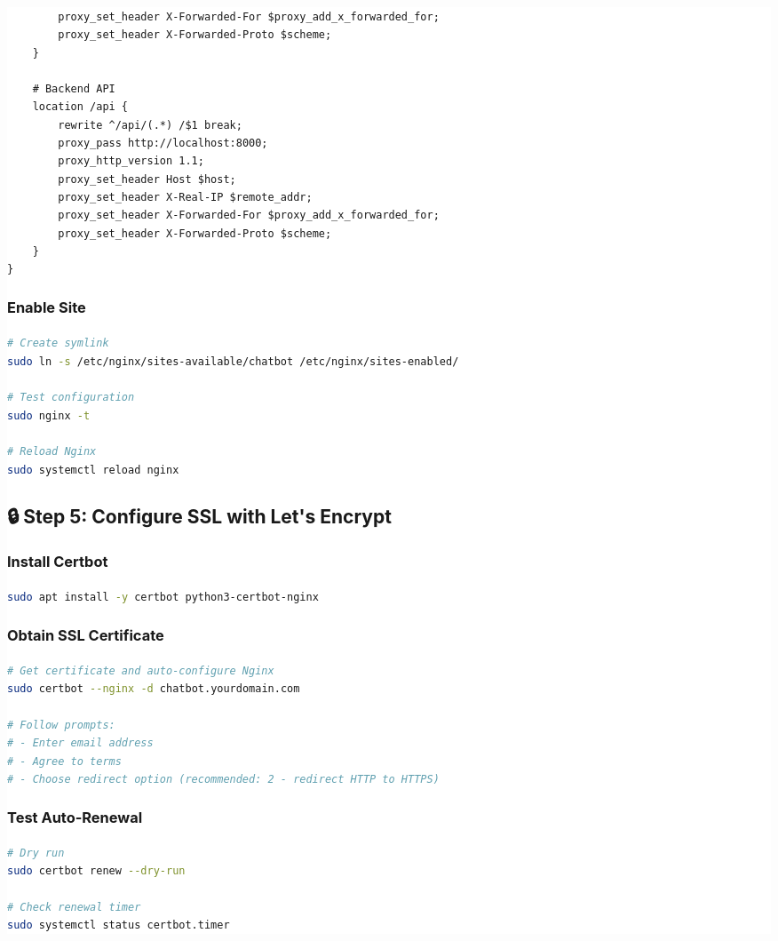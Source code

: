 ```nginx
        proxy_set_header X-Forwarded-For $proxy_add_x_forwarded_for;
        proxy_set_header X-Forwarded-Proto $scheme;
    }

    # Backend API
    location /api {
        rewrite ^/api/(.*) /$1 break;
        proxy_pass http://localhost:8000;
        proxy_http_version 1.1;
        proxy_set_header Host $host;
        proxy_set_header X-Real-IP $remote_addr;
        proxy_set_header X-Forwarded-For $proxy_add_x_forwarded_for;
        proxy_set_header X-Forwarded-Proto $scheme;
    }
}
```

### Enable Site
```bash
# Create symlink
sudo ln -s /etc/nginx/sites-available/chatbot /etc/nginx/sites-enabled/

# Test configuration
sudo nginx -t

# Reload Nginx
sudo systemctl reload nginx
```

## 🔒 Step 5: Configure SSL with Let's Encrypt

### Install Certbot
```bash
sudo apt install -y certbot python3-certbot-nginx
```

### Obtain SSL Certificate
```bash
# Get certificate and auto-configure Nginx
sudo certbot --nginx -d chatbot.yourdomain.com

# Follow prompts:
# - Enter email address
# - Agree to terms
# - Choose redirect option (recommended: 2 - redirect HTTP to HTTPS)
```

### Test Auto-Renewal
```bash
# Dry run
sudo certbot renew --dry-run

# Check renewal timer
sudo systemctl status certbot.timer
```
